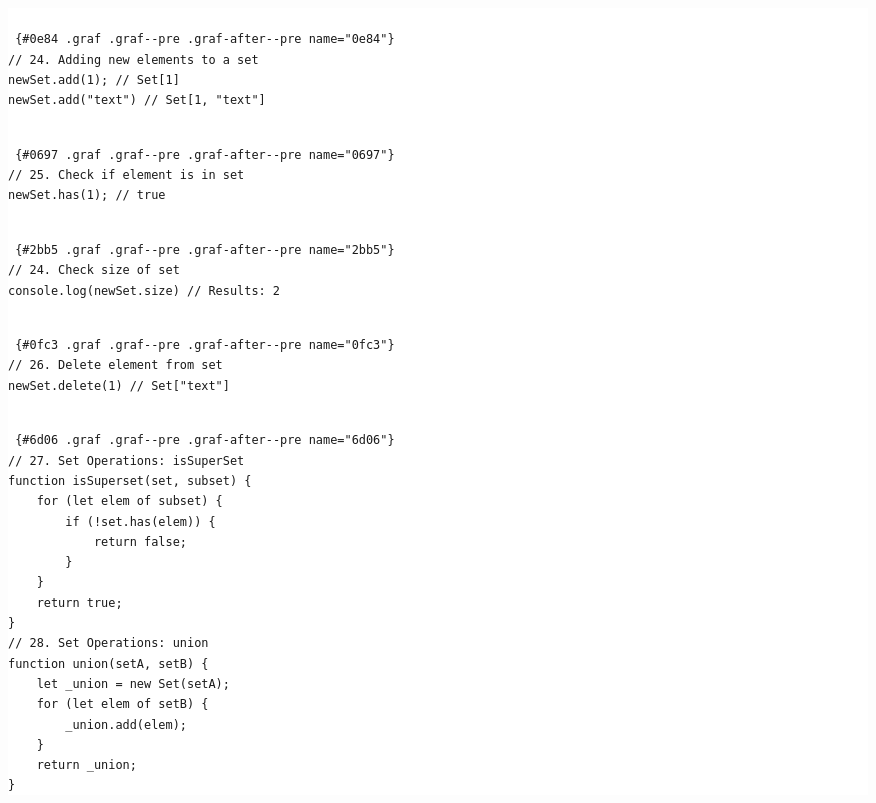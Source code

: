 

```

 {#0e84 .graf .graf--pre .graf-after--pre name="0e84"}
// 24. Adding new elements to a set
newSet.add(1); // Set[1]
newSet.add("text") // Set[1, "text"]
```



```

 {#0697 .graf .graf--pre .graf-after--pre name="0697"}
// 25. Check if element is in set
newSet.has(1); // true
```



```

 {#2bb5 .graf .graf--pre .graf-after--pre name="2bb5"}
// 24. Check size of set
console.log(newSet.size) // Results: 2
```



```

 {#0fc3 .graf .graf--pre .graf-after--pre name="0fc3"}
// 26. Delete element from set
newSet.delete(1) // Set["text"]
```



```

 {#6d06 .graf .graf--pre .graf-after--pre name="6d06"}
// 27. Set Operations: isSuperSet
function isSuperset(set, subset) {
    for (let elem of subset) {
        if (!set.has(elem)) {
            return false;
        }
    }
    return true;
}
// 28. Set Operations: union
function union(setA, setB) {
    let _union = new Set(setA);
    for (let elem of setB) {
        _union.add(elem);
    }
    return _union;
}
```
